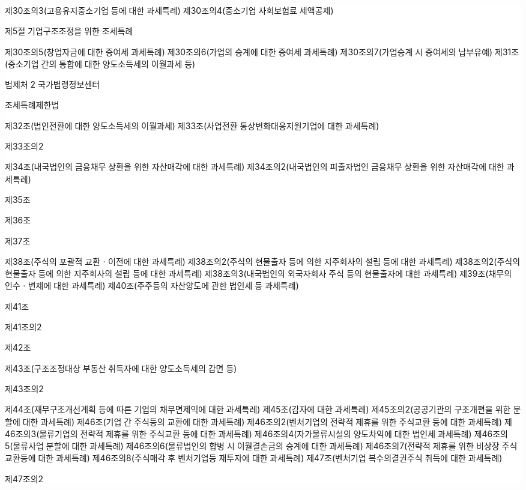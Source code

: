 제30조의3(고용유지중소기업 등에 대한 과세특례)
제30조의4(중소기업 사회보험료 세액공제)

제5절 기업구조조정을 위한 조세특례

제30조의5(창업자금에 대한 증여세 과세특례)
제30조의6(가업의 승계에 대한 증여세 과세특례)
제30조의7(가업승계 시 증여세의 납부유예)
제31조(중소기업 간의 통합에 대한 양도소득세의 이월과세 등)

법제처                              2                            국가법령정보센터

조세특례제한법

제32조(법인전환에 대한 양도소득세의 이월과세)
제33조(사업전환 통상변화대응지원기업에 대한 과세특례)

제33조의2

제34조(내국법인의 금융채무 상환을 위한 자산매각에 대한 과세특례)
제34조의2(내국법인의 피출자법인 금융채무 상환을 위한 자산매각에 대한 과세특례)

제35조

제36조

제37조

제38조(주식의 포괄적 교환ㆍ이전에 대한 과세특례)
제38조의2(주식의 현물출자 등에 의한 지주회사의 설립 등에 대한 과세특례)
제38조의2(주식의 현물출자 등에 의한 지주회사의 설립 등에 대한 과세특례)
제38조의3(내국법인의 외국자회사 주식 등의 현물출자에 대한 과세특례)
제39조(채무의 인수ㆍ변제에 대한 과세특례)
제40조(주주등의 자산양도에 관한 법인세 등 과세특례)

제41조

제41조의2

제42조

제43조(구조조정대상 부동산 취득자에 대한 양도소득세의 감면 등)

제43조의2

제44조(재무구조개선계획 등에 따른 기업의 채무면제익에 대한 과세특례)
제45조(감자에 대한 과세특례)
제45조의2(공공기관의 구조개편을 위한 분할에 대한 과세특례)
제46조(기업 간 주식등의 교환에 대한 과세특례)
제46조의2(벤처기업의 전략적 제휴를 위한 주식교환 등에 대한 과세특례)
제46조의3(물류기업의 전략적 제휴를 위한 주식교환 등에 대한 과세특례)
제46조의4(자가물류시설의 양도차익에 대한 법인세 과세특례)
제46조의5(물류사업 분할에 대한 과세특례)
제46조의6(물류법인의 합병 시 이월결손금의 승계에 대한 과세특례)
제46조의7(전략적 제휴를 위한 비상장 주식교환등에 대한 과세특례)
제46조의8(주식매각 후 벤처기업등 재투자에 대한 과세특례)
제47조(벤처기업 복수의결권주식 취득에 대한 과세특례)

제47조의2
